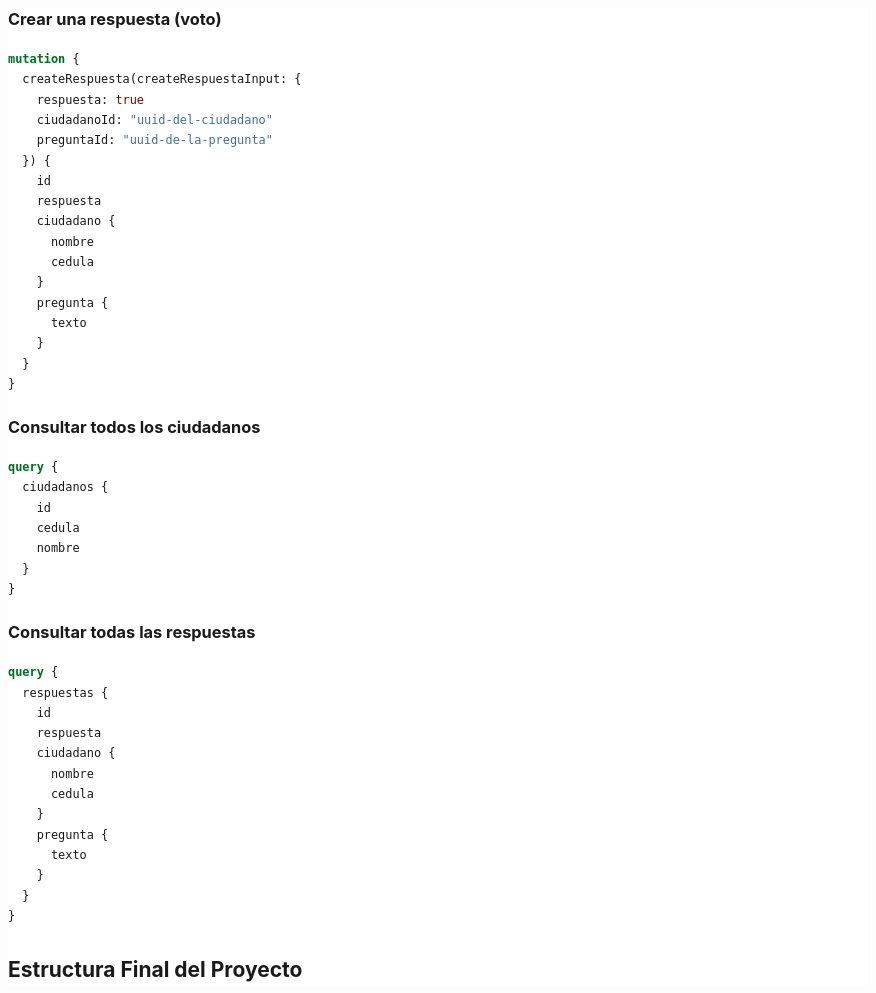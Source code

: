 ### Crear una respuesta (voto)

```graphql
mutation {
  createRespuesta(createRespuestaInput: {
    respuesta: true
    ciudadanoId: "uuid-del-ciudadano"
    preguntaId: "uuid-de-la-pregunta"
  }) {
    id
    respuesta
    ciudadano {
      nombre
      cedula
    }
    pregunta {
      texto
    }
  }
}
```

### Consultar todos los ciudadanos

```graphql
query {
  ciudadanos {
    id
    cedula
    nombre
  }
}
```

### Consultar todas las respuestas

```graphql
query {
  respuestas {
    id
    respuesta
    ciudadano {
      nombre
      cedula
    }
    pregunta {
      texto
    }
  }
}
```

## Estructura Final del Proyecto
